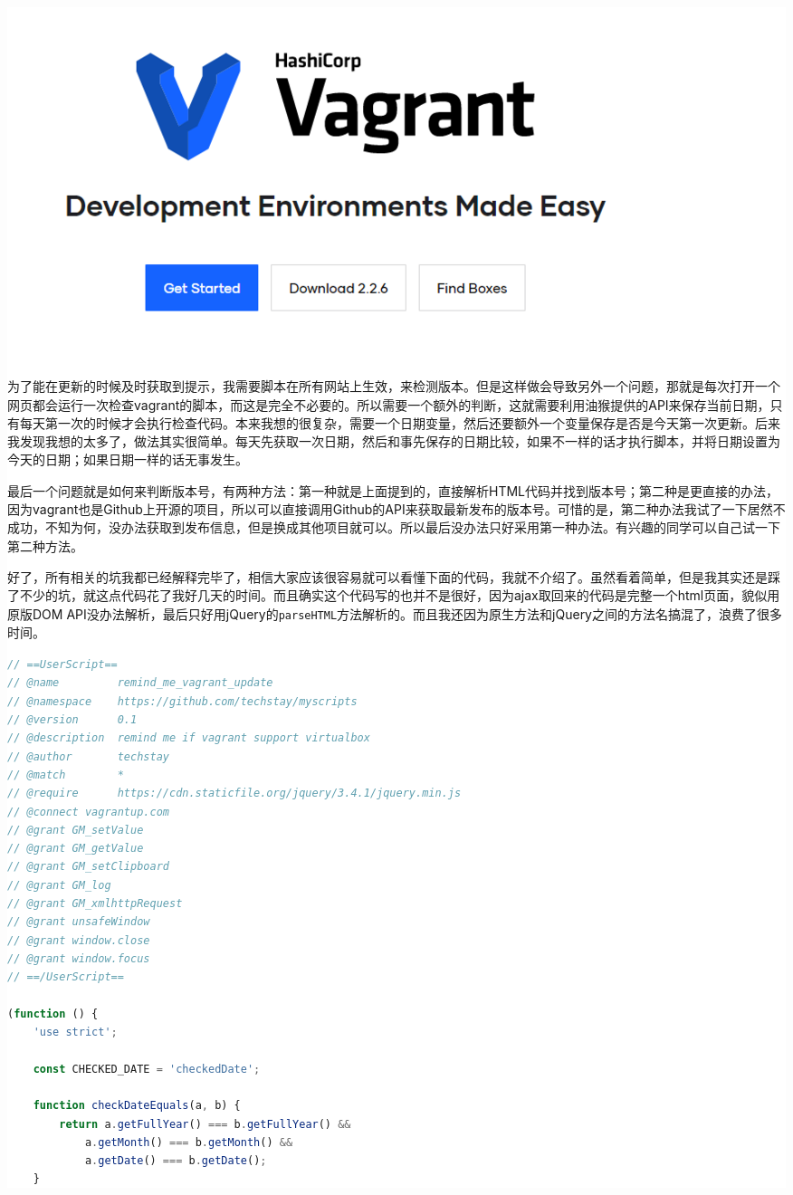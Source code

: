 ![vagrant官网](/images/油猴脚本编写教程-SegmentFault思否/3073214562-a785d8e2c4712cef_fix732.png)

为了能在更新的时候及时获取到提示，我需要脚本在所有网站上生效，来检测版本。但是这样做会导致另外一个问题，那就是每次打开一个网页都会运行一次检查vagrant的脚本，而这是完全不必要的。所以需要一个额外的判断，这就需要利用油猴提供的API来保存当前日期，只有每天第一次的时候才会执行检查代码。本来我想的很复杂，需要一个日期变量，然后还要额外一个变量保存是否是今天第一次更新。后来我发现我想的太多了，做法其实很简单。每天先获取一次日期，然后和事先保存的日期比较，如果不一样的话才执行脚本，并将日期设置为今天的日期；如果日期一样的话无事发生。

最后一个问题就是如何来判断版本号，有两种方法：第一种就是上面提到的，直接解析HTML代码并找到版本号；第二种是更直接的办法， 因为vagrant也是Github上开源的项目，所以可以直接调用Github的API来获取最新发布的版本号。可惜的是，第二种办法我试了一下居然不成功，不知为何，没办法获取到发布信息，但是换成其他项目就可以。所以最后没办法只好采用第一种办法。有兴趣的同学可以自己试一下第二种方法。

好了，所有相关的坑我都已经解释完毕了，相信大家应该很容易就可以看懂下面的代码，我就不介绍了。虽然看着简单，但是我其实还是踩了不少的坑，就这点代码花了我好几天的时间。而且确实这个代码写的也并不是很好，因为ajax取回来的代码是完整一个html页面，貌似用原版DOM API没办法解析，最后只好用jQuery的`parseHTML`方法解析的。而且我还因为原生方法和jQuery之间的方法名搞混了，浪费了很多时间。

```js
// ==UserScript==
// @name         remind_me_vagrant_update
// @namespace    https://github.com/techstay/myscripts
// @version      0.1
// @description  remind me if vagrant support virtualbox
// @author       techstay
// @match        *
// @require      https://cdn.staticfile.org/jquery/3.4.1/jquery.min.js
// @connect vagrantup.com
// @grant GM_setValue
// @grant GM_getValue
// @grant GM_setClipboard
// @grant GM_log
// @grant GM_xmlhttpRequest
// @grant unsafeWindow
// @grant window.close
// @grant window.focus
// ==/UserScript==

(function () {
    'use strict';

    const CHECKED_DATE = 'checkedDate';

    function checkDateEquals(a, b) {
        return a.getFullYear() === b.getFullYear() &&
            a.getMonth() === b.getMonth() &&
            a.getDate() === b.getDate();
    }

```